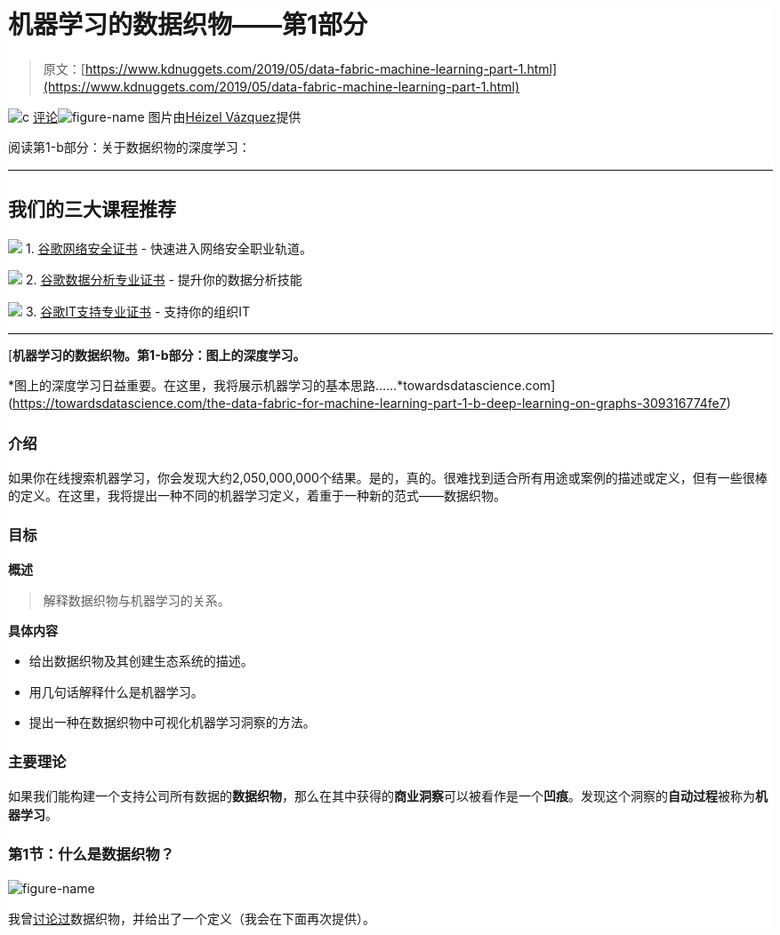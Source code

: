 # 机器学习的数据织物——第1部分

> 原文：[https://www.kdnuggets.com/2019/05/data-fabric-machine-learning-part-1.html](https://www.kdnuggets.com/2019/05/data-fabric-machine-learning-part-1.html)

![c](../Images/3d9c022da2d331bb56691a9617b91b90.png) [评论](#comments)![figure-name](../Images/3b6a008a65ca824b4b8855e0ad9ed9ba.png) 图片由[Héizel Vázquez](https://www.instagram.com/heizelvazquez/)提供

阅读第1-b部分：关于数据织物的深度学习：

* * *

## 我们的三大课程推荐

![](../Images/0244c01ba9267c002ef39d4907e0b8fb.png) 1\. [谷歌网络安全证书](https://www.kdnuggets.com/google-cybersecurity) - 快速进入网络安全职业轨道。

![](../Images/e225c49c3c91745821c8c0368bf04711.png) 2\. [谷歌数据分析专业证书](https://www.kdnuggets.com/google-data-analytics) - 提升你的数据分析技能

![](../Images/0244c01ba9267c002ef39d4907e0b8fb.png) 3\. [谷歌IT支持专业证书](https://www.kdnuggets.com/google-itsupport) - 支持你的组织IT

* * *

[**机器学习的数据织物。第1-b部分：图上的深度学习。**

*图上的深度学习日益重要。在这里，我将展示机器学习的基本思路……*towardsdatascience.com](https://towardsdatascience.com/the-data-fabric-for-machine-learning-part-1-b-deep-learning-on-graphs-309316774fe7)

### 介绍

如果你在线搜索机器学习，你会发现大约2,050,000,000个结果。是的，真的。很难找到适合所有用途或案例的描述或定义，但有一些很棒的定义。在这里，我将提出一种不同的机器学习定义，着重于一种新的范式——数据织物。

### 目标

**概述**

> 解释数据织物与机器学习的关系。

**具体内容**

+   给出数据织物及其创建生态系统的描述。

+   用几句话解释什么是机器学习。

+   提出一种在数据织物中可视化机器学习洞察的方法。

### 主要理论

如果我们能构建一个支持公司所有数据的**数据织物**，那么在其中获得的**商业洞察**可以被看作是一个**凹痕**。发现这个洞察的**自动过程**被称为**机器学习**。

### 第1节：什么是数据织物？

![figure-name](../Images/81df123d0740e0031bfb34ac77acdce7.png)

我曾[讨论过](https://towardsdatascience.com/deep-learning-for-the-masses-and-the-semantic-layer-f1db5e3ab94b)数据织物，并给出了一个定义（我会在下面再次提供）。
